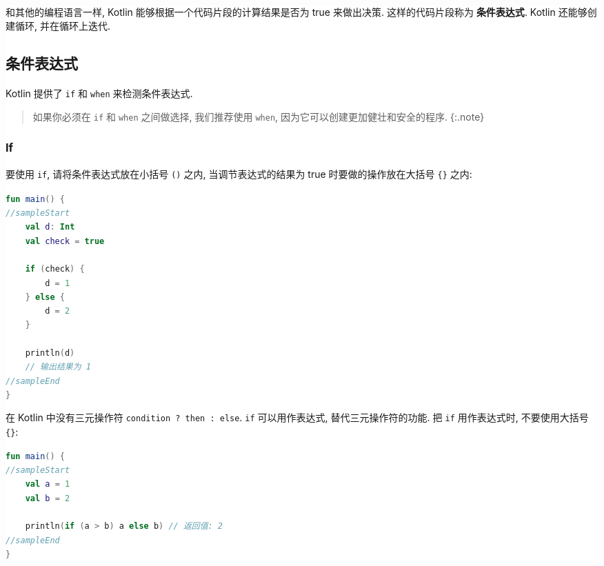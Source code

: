 和其他的编程语言一样, Kotlin 能够根据一个代码片段的计算结果是否为 true 来做出决策.
这样的代码片段称为 **条件表达式**.
Kotlin 还能够创建循环, 并在循环上迭代.

## 条件表达式

Kotlin 提供了 `if` 和 `when` 来检测条件表达式. 

> 如果你必须在 `if` 和 `when` 之间做选择, 我们推荐使用 `when`, 因为它可以创建更加健壮和安全的程序.
{:.note}

### If

要使用 `if`, 请将条件表达式放在小括号 `()` 之内, 当调节表达式的结果为 true 时要做的操作放在大括号 `{}` 之内:

<div class="sample" markdown="1" theme="idea" kotlin-min-compiler-version="1.3" id="kotlin-tour-if">

```kotlin
fun main() {
//sampleStart
    val d: Int
    val check = true

    if (check) {
        d = 1
    } else {
        d = 2
    }

    println(d)
    // 输出结果为 1
//sampleEnd
}
```

</div>

在 Kotlin 中没有三元操作符 `condition ? then : else`.
`if` 可以用作表达式, 替代三元操作符的功能.
把 `if` 用作表达式时, 不要使用大括号 `{}`:

<div class="sample" markdown="1" theme="idea" kotlin-min-compiler-version="1.3" id="kotlin-tour-if-expression">

```kotlin
fun main() { 
//sampleStart
    val a = 1
    val b = 2

    println(if (a > b) a else b) // 返回值: 2
//sampleEnd
}
```

